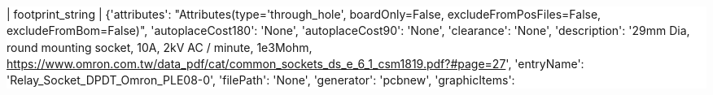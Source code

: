 | footprint_string | {'attributes': "Attributes(type='through_hole', boardOnly=False, excludeFromPosFiles=False, excludeFromBom=False)", 'autoplaceCost180': 'None', 'autoplaceCost90': 'None', 'clearance': 'None', 'description': '29mm Dia, round mounting socket, 10A, 2kV AC / minute, 1e3Mohm, https://www.omron.com.tw/data_pdf/cat/common_sockets_ds_e_6_1_csm1819.pdf?#page=27', 'entryName': 'Relay_Socket_DPDT_Omron_PLE08-0', 'filePath': 'None', 'generator': 'pcbnew', 'graphicItems':